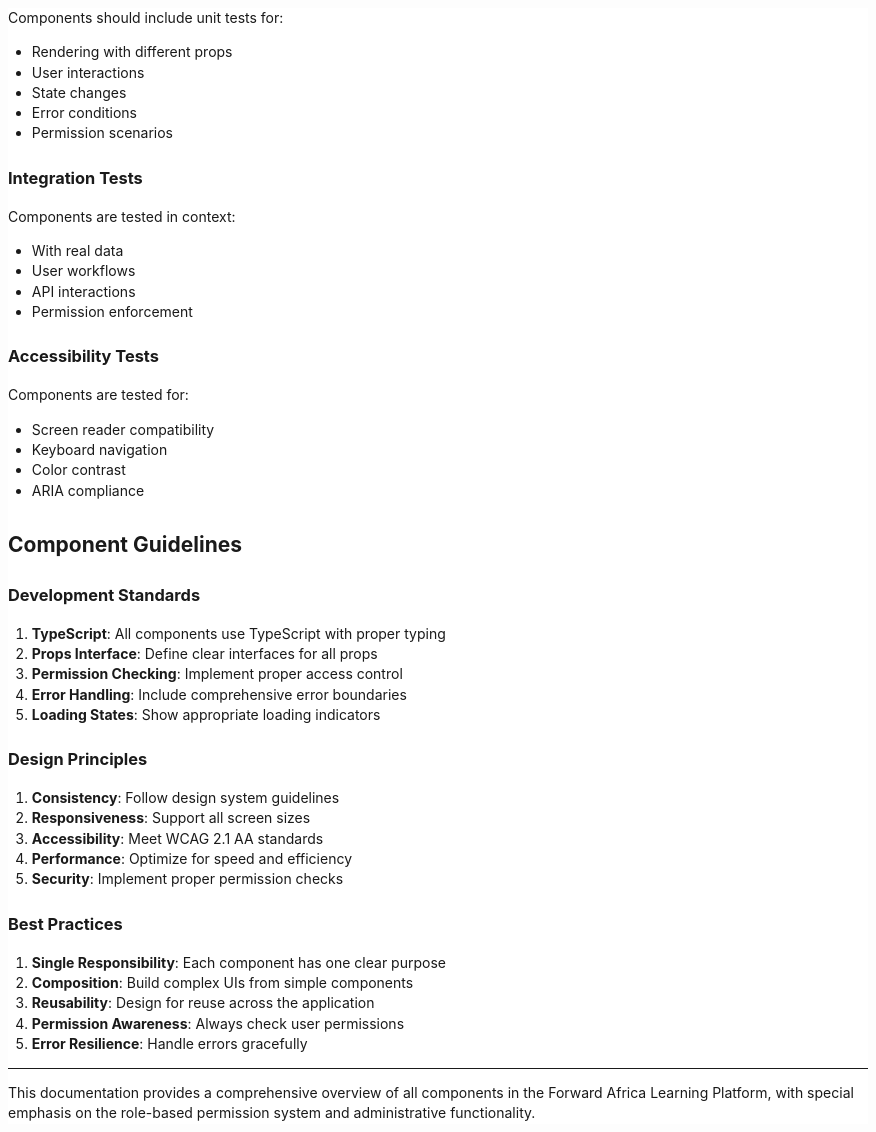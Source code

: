 Components should include unit tests for:
- Rendering with different props
- User interactions
- State changes
- Error conditions
- Permission scenarios

### Integration Tests

Components are tested in context:
- With real data
- User workflows
- API interactions
- Permission enforcement

### Accessibility Tests

Components are tested for:
- Screen reader compatibility
- Keyboard navigation
- Color contrast
- ARIA compliance

## Component Guidelines

### Development Standards

1. **TypeScript**: All components use TypeScript with proper typing
2. **Props Interface**: Define clear interfaces for all props
3. **Permission Checking**: Implement proper access control
4. **Error Handling**: Include comprehensive error boundaries
5. **Loading States**: Show appropriate loading indicators

### Design Principles

1. **Consistency**: Follow design system guidelines
2. **Responsiveness**: Support all screen sizes
3. **Accessibility**: Meet WCAG 2.1 AA standards
4. **Performance**: Optimize for speed and efficiency
5. **Security**: Implement proper permission checks

### Best Practices

1. **Single Responsibility**: Each component has one clear purpose
2. **Composition**: Build complex UIs from simple components
3. **Reusability**: Design for reuse across the application
4. **Permission Awareness**: Always check user permissions
5. **Error Resilience**: Handle errors gracefully

---

This documentation provides a comprehensive overview of all components in the Forward Africa Learning Platform, with special emphasis on the role-based permission system and administrative functionality.